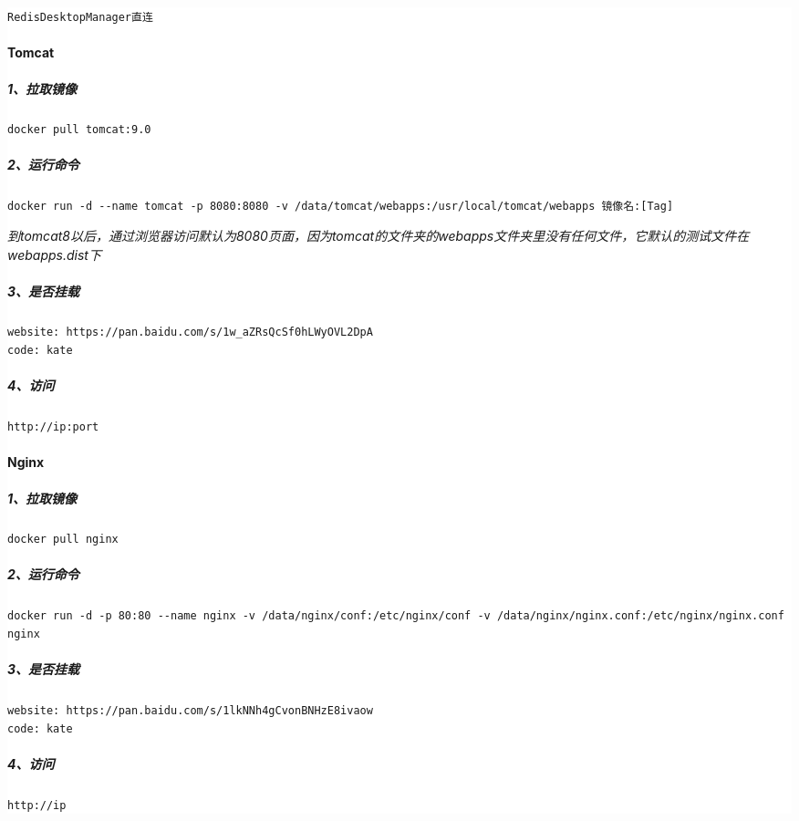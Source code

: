```txt
RedisDesktopManager直连
```

#### Tomcat 

##### 1、拉取镜像

```shell
docker pull tomcat:9.0
```

##### 2、运行命令

```shell
docker run -d --name tomcat -p 8080:8080 -v /data/tomcat/webapps:/usr/local/tomcat/webapps 镜像名:[Tag]
```

*到tomcat8以后，通过浏览器访问默认为8080页面，因为tomcat的文件夹的webapps文件夹里没有任何文件，它默认的测试文件在webapps.dist下*

##### 3、是否挂载

```http
website: https://pan.baidu.com/s/1w_aZRsQcSf0hLWyOVL2DpA
code: kate
```

##### 4、访问

```http
http://ip:port
```

#### Nginx

##### 1、拉取镜像

```shell
docker pull nginx
```

##### 2、运行命令

```shell
docker run -d -p 80:80 --name nginx -v /data/nginx/conf:/etc/nginx/conf -v /data/nginx/nginx.conf:/etc/nginx/nginx.conf nginx
```

##### 3、是否挂载

```http
website: https://pan.baidu.com/s/1lkNNh4gCvonBNHzE8ivaow
code: kate
```

##### 4、访问

```http
http://ip
```
